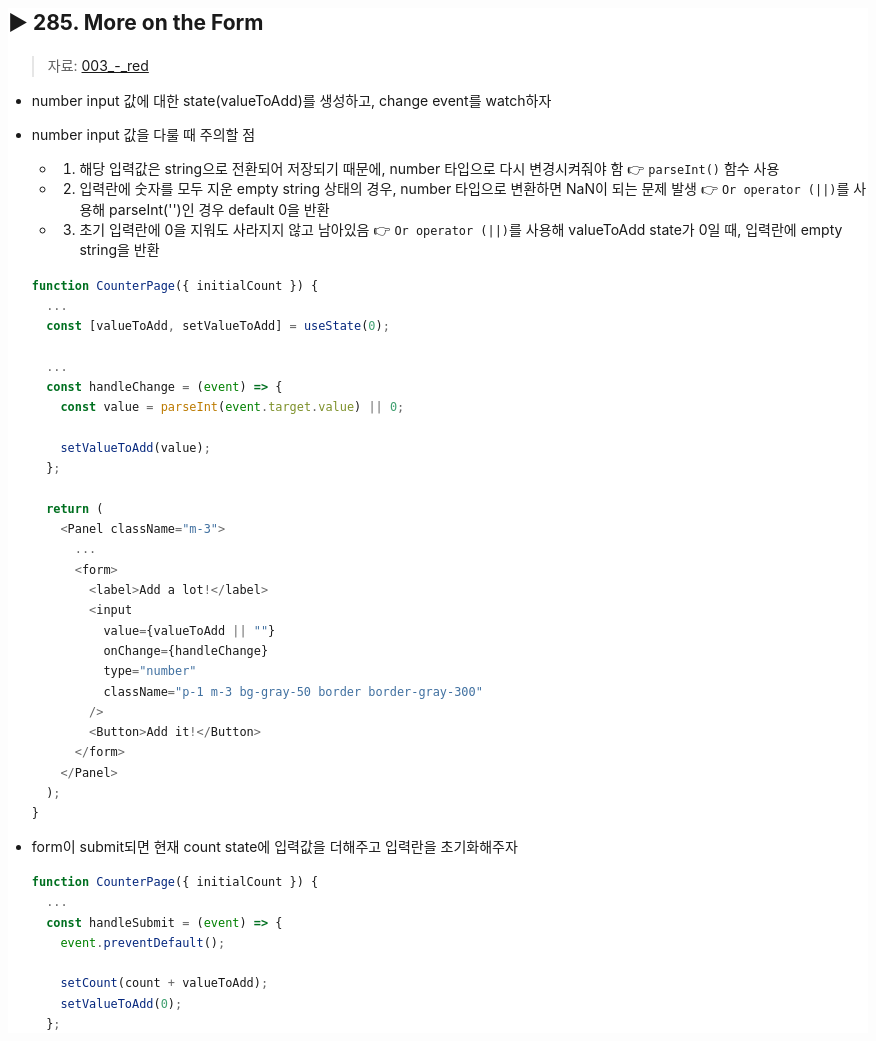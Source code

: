 ## ▶ 285. More on the Form

> 자료: [003\_-_red](https://github.com/hyejinny97/Modern-React-with-Redux/tree/master/18._Into_the_World_of_Reducers/003_-_red)

-   number input 값에 대한 state(valueToAdd)를 생성하고, change event를 watch하자
-   number input 값을 다룰 때 주의할 점

    -   1. 해당 입력값은 string으로 전환되어 저장되기 때문에, number 타입으로 다시 변경시켜줘야 함 👉 `parseInt()` 함수 사용
    -   2. 입력란에 숫자를 모두 지운 empty string 상태의 경우, number 타입으로 변환하면 NaN이 되는 문제 발생 👉 `Or operator (||)`를 사용해 parseInt('')인 경우 default 0을 반환
    -   3. 초기 입력란에 0을 지워도 사라지지 않고 남아있음 👉 `Or operator (||)`를 사용해 valueToAdd state가 0일 때, 입력란에 empty string을 반환

    ```js
    function CounterPage({ initialCount }) {
      ...
      const [valueToAdd, setValueToAdd] = useState(0);

      ...
      const handleChange = (event) => {
        const value = parseInt(event.target.value) || 0;

        setValueToAdd(value);
      };

      return (
        <Panel className="m-3">
          ...
          <form>
            <label>Add a lot!</label>
            <input
              value={valueToAdd || ""}
              onChange={handleChange}
              type="number"
              className="p-1 m-3 bg-gray-50 border border-gray-300"
            />
            <Button>Add it!</Button>
          </form>
        </Panel>
      );
    }
    ```

-   form이 submit되면 현재 count state에 입력값을 더해주고 입력란을 초기화해주자

    ```js
    function CounterPage({ initialCount }) {
      ...
      const handleSubmit = (event) => {
        event.preventDefault();

        setCount(count + valueToAdd);
        setValueToAdd(0);
      };
